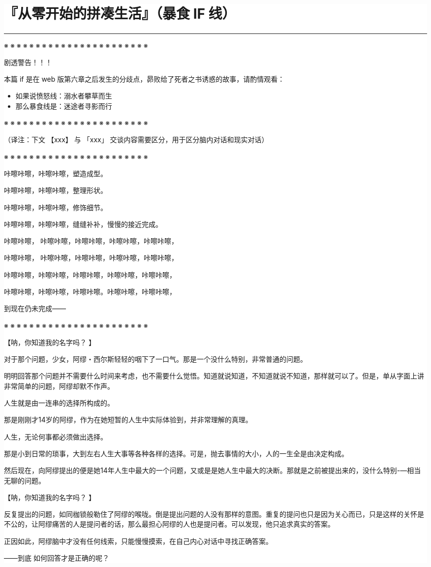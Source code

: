 # 『从零开始的拼凑生活』（暴食 IF 线）

------

※ ※ ※ ※ ※ ※ ※ ※ ※ ※ ※ ※ ※ ※ ※ ※ ※ ※ ※ ※ ※ ※ ※

剧透警告！！！

本篇 if 是在 web 版第六章之后发生的分歧点，昴败给了死者之书诱惑的故事，请酌情观看：

- 如果说愤怒线：溺水者攀草而生
- 那么暴食线是：迷途者寻影而行

※ ※ ※ ※ ※ ※ ※ ※ ※ ※ ※ ※ ※ ※ ※ ※ ※ ※ ※ ※ ※ ※ ※

（译注：下文 【xxx】 与 「xxx」 交谈内容需要区分，用于区分脑内对话和现实对话）

※ ※ ※ ※ ※ ※ ※ ※ ※ ※ ※ ※ ※ ※ ※ ※ ※ ※ ※ ※ ※ ※ ※

咔嚓咔嚓，咔嚓咔嚓，塑造成型。

咔嚓咔嚓，咔嚓咔嚓，整理形状。

咔嚓咔嚓，咔嚓咔嚓，修饰细节。

咔嚓咔嚓，咔嚓咔嚓，缝缝补补，慢慢的接近完成。

咔嚓咔嚓， 咔嚓咔嚓，咔嚓咔嚓，咔嚓咔嚓，咔嚓咔嚓，

咔嚓咔嚓， 咔嚓咔嚓，咔嚓咔嚓，咔嚓咔嚓，咔嚓咔嚓，

咔嚓咔嚓，咔嚓咔嚓，咔嚓咔嚓，咔嚓咔嚓，咔嚓咔嚓，

咔嚓咔嚓，咔嚓咔嚓，咔嚓咔嚓。咔嚓咔嚓，咔嚓咔嚓，

到现在仍未完成——

※ ※ ※ ※ ※ ※ ※ ※ ※ ※ ※ ※ ※ ※ ※ ※ ※ ※ ※ ※ ※ ※ ※

【呐，你知道我的名字吗？ 】

对于那个问题，少女，阿缪・西尔斯轻轻的咽下了一口气。那是一个没什么特别，非常普通的问题。

明明回答那个问题并不需要什么时间来考虑，也不需要什么觉悟。知道就说知道，不知道就说不知道，那样就可以了。但是，单从字面上讲非常简单的问题，阿缪却默不作声。

人生就是由一连串的选择所构成的。

那是刚刚才14岁的阿缪，作为在她短暂的人生中实际体验到，并非常理解的真理。

人生，无论何事都必须做出选择。

那是小到日常的琐事，大到左右人生大事等各种各样的选择。可是，抛去事情的大小，人的一生全是由决定构成。

然后现在，向阿缪提出的便是她14年人生中最大的一个问题，又或是是她人生中最大的决断。那就是之前被提出来的，没什么特别-—相当无聊的问题。

【呐，你知道我的名字吗？ 】

反复提出的问题，如同枷锁般勒住了阿缪的喉咙。倒是提出问题的人没有那样的意图。重复的提问也只是因为关心而已，只是这样的关怀是不公的，让阿缪痛苦的人是提问者的话，那么最担心阿缪的人也是提问者。可以发现，他只追求真实的答案。

正因如此，阿缪脑中才没有任何线索，只能慢慢摸索，在自己内心对话中寻找正确答案。

——到底 如何回答才是正确的呢？
